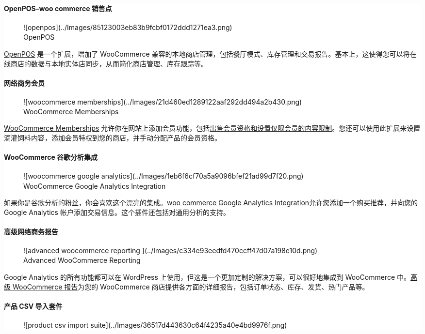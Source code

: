#### OpenPOS–woo commerce 销售点

<figure id="attachment_57863" aria-describedby="caption-attachment-57863" style="width: 1241px" class="wp-caption alignnone">![openpos](../Images/85123003eb83b9fcbf0172ddd1271ea3.png)

<figcaption id="caption-attachment-57863" class="wp-caption-text">OpenPOS</figcaption>

</figure>

[OpenPOS](https://codecanyon.net/item/openpos-a-complete-pos-plugins-for-woocomerce/22613341) 是一个扩展，增加了 WooCommerce 兼容的本地商店管理，包括餐厅模式、库存管理和交易报告。基本上，这使得您可以将在线商店的数据与本地实体店同步，从而简化商店管理、库存跟踪等。

#### 网络商务会员

<figure id="attachment_57864" aria-describedby="caption-attachment-57864" style="width: 1266px" class="wp-caption alignnone">![woocommerce memberships](../Images/21d460ed1289122aaf292dd494a2b430.png)

<figcaption id="caption-attachment-57864" class="wp-caption-text">WooCommerce Memberships</figcaption>

</figure>

[WooCommerce Memberships](https://kinsta.com/blog/wordpress-membership-plugins/#woocommerce-memberships) 允许你在网站上添加会员功能，包括[出售会员资格和设置仅限会员的内容限制](https://kinsta.com/blog/website-ideas/#sidehustle-2)。您还可以使用此扩展来设置滴灌饲料内容，添加会员特权到您的商店，并手动分配产品的会员资格。

#### WooCommerce 谷歌分析集成

<figure id="attachment_57865" aria-describedby="caption-attachment-57865" style="width: 1097px" class="wp-caption alignnone">![woocommerce google analytics](../Images/1eb6f6cf70a5a9096bfef21ad99d7f20.png)

<figcaption id="caption-attachment-57865" class="wp-caption-text">WooCommerce Google Analytics Integration</figcaption>

</figure>

如果你是谷歌分析的粉丝，你会喜欢这个漂亮的集成。[woo commerce Google Analytics Integration](https://wordpress.org/plugins/woocommerce-google-analytics-integration/)允许您添加一个购买推荐，并向您的 Google Analytics 帐户添加交易信息。这个插件还包括对通用分析的支持。

#### 高级网络商务报告

<figure id="attachment_57866" aria-describedby="caption-attachment-57866" style="width: 900px" class="wp-caption alignnone">![advanced woocommerce reporting ](../Images/c334e93eedfd470ccff47d07a198e10d.png)

<figcaption id="caption-attachment-57866" class="wp-caption-text">Advanced WooCommerce Reporting</figcaption>

</figure>

Google Analytics 的所有功能都可以在 WordPress 上使用，但这是一个更加定制的解决方案，可以很好地集成到 WooCommerce 中。[高级 WooCommerce 报告](https://codecanyon.net/item/advanced-woocommerce-reporting-/12042129)为您的 WooCommerce 商店提供各方面的详细报告，包括订单状态、库存、发货、热门产品等。

#### 产品 CSV 导入套件

<figure id="attachment_57867" aria-describedby="caption-attachment-57867" style="width: 1292px" class="wp-caption alignnone">![product csv import suite](../Images/36517d443630c64f4235a40e4bd9976f.png)
